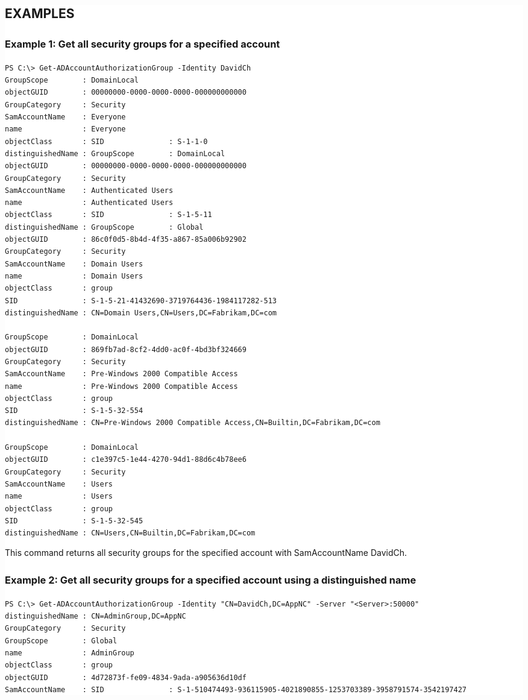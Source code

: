 ## EXAMPLES

### Example 1: Get all security groups for a specified account
```
PS C:\> Get-ADAccountAuthorizationGroup -Identity DavidCh
GroupScope        : DomainLocal
objectGUID        : 00000000-0000-0000-0000-000000000000
GroupCategory     : Security
SamAccountName    : Everyone
name              : Everyone
objectClass       : SID               : S-1-1-0
distinguishedName : GroupScope        : DomainLocal
objectGUID        : 00000000-0000-0000-0000-000000000000
GroupCategory     : Security
SamAccountName    : Authenticated Users
name              : Authenticated Users
objectClass       : SID               : S-1-5-11
distinguishedName : GroupScope        : Global
objectGUID        : 86c0f0d5-8b4d-4f35-a867-85a006b92902
GroupCategory     : Security
SamAccountName    : Domain Users
name              : Domain Users
objectClass       : group
SID               : S-1-5-21-41432690-3719764436-1984117282-513
distinguishedName : CN=Domain Users,CN=Users,DC=Fabrikam,DC=com

GroupScope        : DomainLocal
objectGUID        : 869fb7ad-8cf2-4dd0-ac0f-4bd3bf324669
GroupCategory     : Security
SamAccountName    : Pre-Windows 2000 Compatible Access
name              : Pre-Windows 2000 Compatible Access
objectClass       : group
SID               : S-1-5-32-554
distinguishedName : CN=Pre-Windows 2000 Compatible Access,CN=Builtin,DC=Fabrikam,DC=com

GroupScope        : DomainLocal
objectGUID        : c1e397c5-1e44-4270-94d1-88d6c4b78ee6
GroupCategory     : Security
SamAccountName    : Users
name              : Users
objectClass       : group
SID               : S-1-5-32-545
distinguishedName : CN=Users,CN=Builtin,DC=Fabrikam,DC=com
```

This command returns all security groups for the specified account with SamAccountName DavidCh.

### Example 2: Get all security groups for a specified account using a distinguished name
```
PS C:\> Get-ADAccountAuthorizationGroup -Identity "CN=DavidCh,DC=AppNC" -Server "<Server>:50000"
distinguishedName : CN=AdminGroup,DC=AppNC
GroupCategory     : Security
GroupScope        : Global
name              : AdminGroup
objectClass       : group
objectGUID        : 4d72873f-fe09-4834-9ada-a905636d10df
SamAccountName    : SID               : S-1-510474493-936115905-4021890855-1253703389-3958791574-3542197427
```
